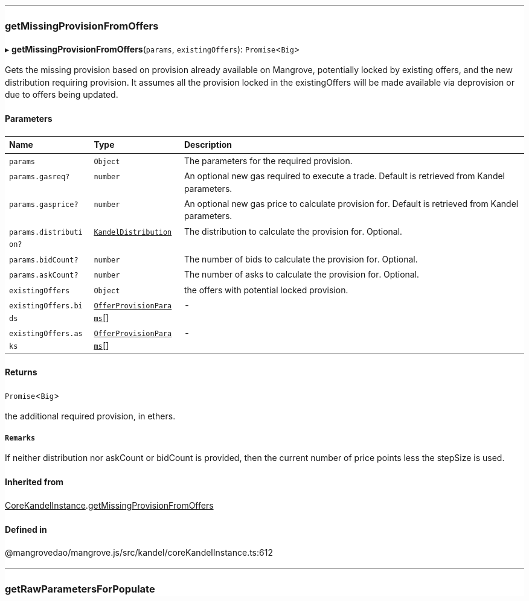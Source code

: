 ___

### <a id="getmissingprovisionfromoffers" name="getmissingprovisionfromoffers"></a> getMissingProvisionFromOffers

▸ **getMissingProvisionFromOffers**(`params`, `existingOffers`): `Promise`<`Big`\>

Gets the missing provision based on provision already available on Mangrove, potentially locked by existing offers, and the new distribution requiring provision. It assumes all the provision locked in the existingOffers will be made available via deprovision or due to offers being updated.

#### Parameters

| Name | Type | Description |
| :------ | :------ | :------ |
| `params` | `Object` | The parameters for the required provision. |
| `params.gasreq?` | `number` | An optional new gas required to execute a trade. Default is retrieved from Kandel parameters. |
| `params.gasprice?` | `number` | An optional new gas price to calculate provision for. Default is retrieved from Kandel parameters. |
| `params.distribution?` | [`KandelDistribution`](KandelDistribution.md) | The distribution to calculate the provision for. Optional. |
| `params.bidCount?` | `number` | The number of bids to calculate the provision for. Optional. |
| `params.askCount?` | `number` | The number of asks to calculate the provision for. Optional. |
| `existingOffers` | `Object` | the offers with potential locked provision. |
| `existingOffers.bids` | [`OfferProvisionParams`](../namespaces/Mangrove-1.md#offerprovisionparams)[] | - |
| `existingOffers.asks` | [`OfferProvisionParams`](../namespaces/Mangrove-1.md#offerprovisionparams)[] | - |

#### Returns

`Promise`<`Big`\>

the additional required provision, in ethers.

**`Remarks`**

If neither distribution nor askCount or bidCount is provided, then the current number of price points less the stepSize is used.

#### Inherited from

[CoreKandelInstance](CoreKandelInstance.md).[getMissingProvisionFromOffers](CoreKandelInstance.md#getmissingprovisionfromoffers)

#### Defined in

@mangrovedao/mangrove.js/src/kandel/coreKandelInstance.ts:612

___

### <a id="getrawparametersforpopulate" name="getrawparametersforpopulate"></a> getRawParametersForPopulate
